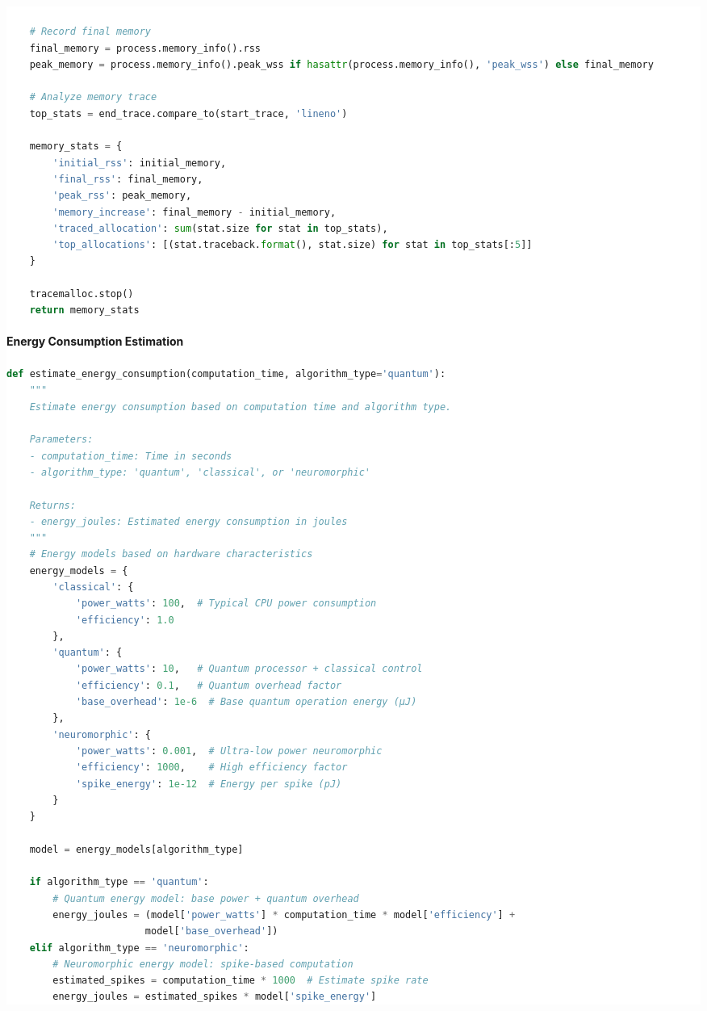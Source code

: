 ```python
    
    # Record final memory
    final_memory = process.memory_info().rss
    peak_memory = process.memory_info().peak_wss if hasattr(process.memory_info(), 'peak_wss') else final_memory
    
    # Analyze memory trace
    top_stats = end_trace.compare_to(start_trace, 'lineno')
    
    memory_stats = {
        'initial_rss': initial_memory,
        'final_rss': final_memory,
        'peak_rss': peak_memory,
        'memory_increase': final_memory - initial_memory,
        'traced_allocation': sum(stat.size for stat in top_stats),
        'top_allocations': [(stat.traceback.format(), stat.size) for stat in top_stats[:5]]
    }
    
    tracemalloc.stop()
    return memory_stats
```

#### Energy Consumption Estimation

```python
def estimate_energy_consumption(computation_time, algorithm_type='quantum'):
    """
    Estimate energy consumption based on computation time and algorithm type.
    
    Parameters:
    - computation_time: Time in seconds
    - algorithm_type: 'quantum', 'classical', or 'neuromorphic'
    
    Returns:
    - energy_joules: Estimated energy consumption in joules
    """
    # Energy models based on hardware characteristics
    energy_models = {
        'classical': {
            'power_watts': 100,  # Typical CPU power consumption
            'efficiency': 1.0
        },
        'quantum': {
            'power_watts': 10,   # Quantum processor + classical control
            'efficiency': 0.1,   # Quantum overhead factor
            'base_overhead': 1e-6  # Base quantum operation energy (μJ)
        },
        'neuromorphic': {
            'power_watts': 0.001,  # Ultra-low power neuromorphic
            'efficiency': 1000,    # High efficiency factor
            'spike_energy': 1e-12  # Energy per spike (pJ)
        }
    }
    
    model = energy_models[algorithm_type]
    
    if algorithm_type == 'quantum':
        # Quantum energy model: base power + quantum overhead
        energy_joules = (model['power_watts'] * computation_time * model['efficiency'] + 
                        model['base_overhead'])
    elif algorithm_type == 'neuromorphic':
        # Neuromorphic energy model: spike-based computation
        estimated_spikes = computation_time * 1000  # Estimate spike rate
        energy_joules = estimated_spikes * model['spike_energy']
```